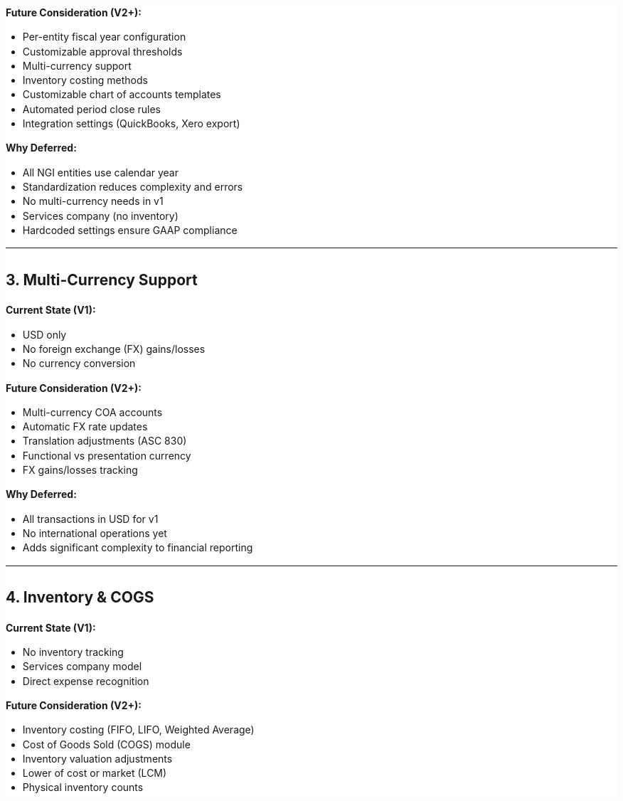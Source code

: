 **Future Consideration (V2+):**
- Per-entity fiscal year configuration
- Customizable approval thresholds
- Multi-currency support
- Inventory costing methods
- Customizable chart of accounts templates
- Automated period close rules
- Integration settings (QuickBooks, Xero export)

**Why Deferred:**
- All NGI entities use calendar year
- Standardization reduces complexity and errors
- No multi-currency needs in v1
- Services company (no inventory)
- Hardcoded settings ensure GAAP compliance

---

## 3. Multi-Currency Support

**Current State (V1):**
- USD only
- No foreign exchange (FX) gains/losses
- No currency conversion

**Future Consideration (V2+):**
- Multi-currency COA accounts
- Automatic FX rate updates
- Translation adjustments (ASC 830)
- Functional vs presentation currency
- FX gains/losses tracking

**Why Deferred:**
- All transactions in USD for v1
- No international operations yet
- Adds significant complexity to financial reporting

---

## 4. Inventory & COGS

**Current State (V1):**
- No inventory tracking
- Services company model
- Direct expense recognition

**Future Consideration (V2+):**
- Inventory costing (FIFO, LIFO, Weighted Average)
- Cost of Goods Sold (COGS) module
- Inventory valuation adjustments
- Lower of cost or market (LCM)
- Physical inventory counts

